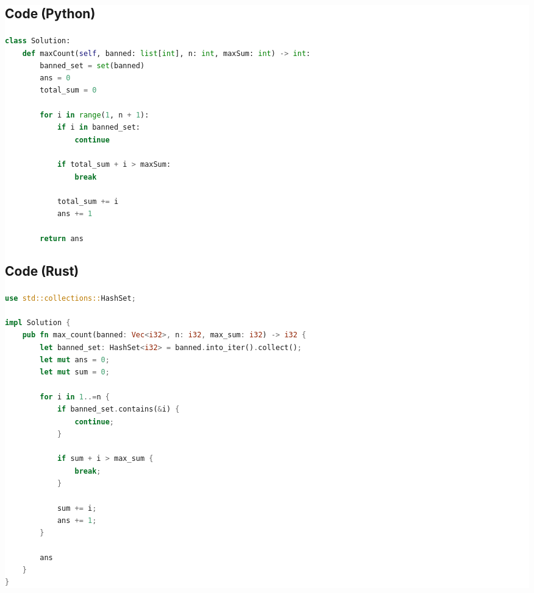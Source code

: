 ## Code (Python)

```python
class Solution:
    def maxCount(self, banned: list[int], n: int, maxSum: int) -> int:
        banned_set = set(banned)  
        ans = 0
        total_sum = 0

        for i in range(1, n + 1):
            if i in banned_set:  
                continue

            if total_sum + i > maxSum:
                break

            total_sum += i
            ans += 1

        return ans
```

## Code (Rust)

```rust
use std::collections::HashSet;

impl Solution {
    pub fn max_count(banned: Vec<i32>, n: i32, max_sum: i32) -> i32 {
        let banned_set: HashSet<i32> = banned.into_iter().collect(); 
        let mut ans = 0;
        let mut sum = 0;

        for i in 1..=n {
            if banned_set.contains(&i) {
                continue;
            }

            if sum + i > max_sum {
                break;
            }

            sum += i;
            ans += 1;
        }

        ans
    }
}
```
